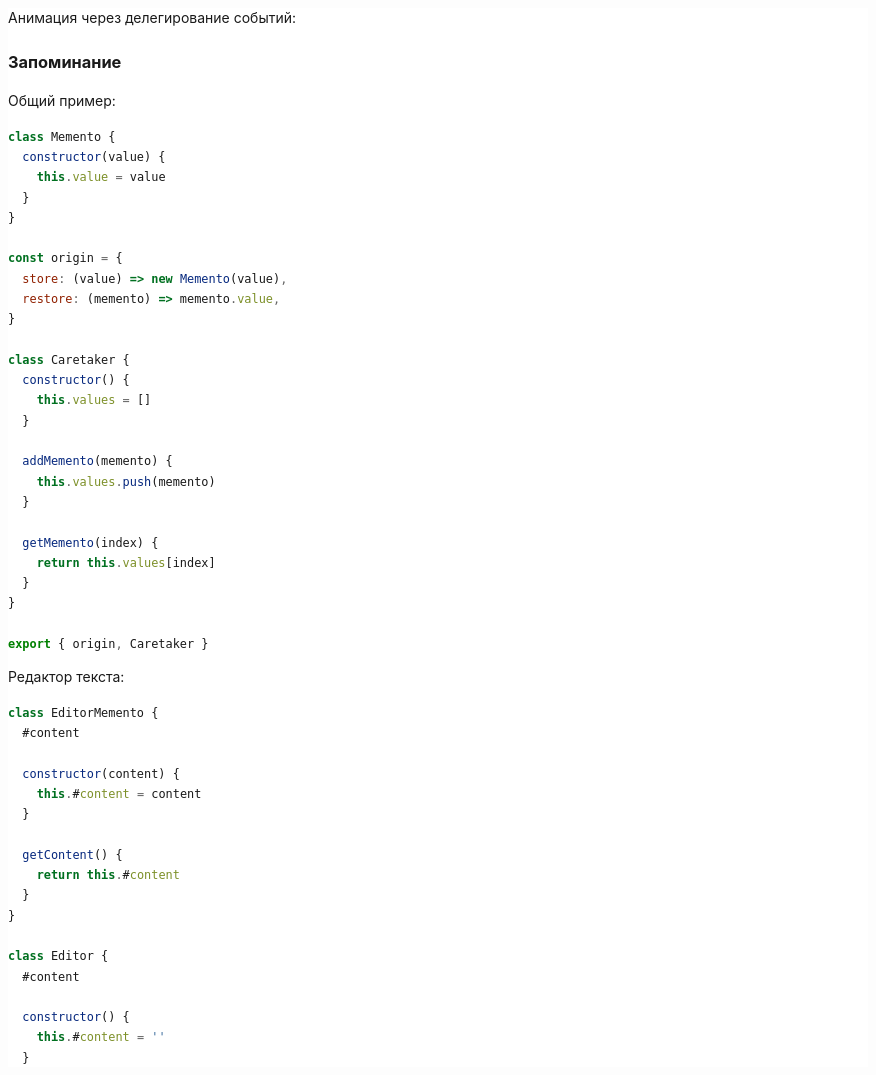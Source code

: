 Анимация через делегирование событий:

<iframe height="265" style="width: 100%;" scrolling="no" title="Mediator Pattern Example - Animation Through Event Delegation" src="https://codepen.io/harryheman/embed/GRjgyav?height=265&theme-id=dark&default-tab=js,result" frameborder="no" loading="lazy" allowtransparency="true" allowfullscreen="true">
  See the Pen <a href='https://codepen.io/harryheman/pen/GRjgyav'>Mediator Pattern Example - Animation Through Event Delegation</a> by Igor Agapov
  (<a href='https://codepen.io/harryheman'>@harryheman</a>) on <a href='https://codepen.io'>CodePen</a>.
</iframe>

### <a name="memento"></a> Запоминание

Общий пример:

```js
class Memento {
  constructor(value) {
    this.value = value
  }
}

const origin = {
  store: (value) => new Memento(value),
  restore: (memento) => memento.value,
}

class Caretaker {
  constructor() {
    this.values = []
  }

  addMemento(memento) {
    this.values.push(memento)
  }

  getMemento(index) {
    return this.values[index]
  }
}

export { origin, Caretaker }
```

Редактор текста:

```js
class EditorMemento {
  #content

  constructor(content) {
    this.#content = content
  }

  getContent() {
    return this.#content
  }
}

class Editor {
  #content

  constructor() {
    this.#content = ''
  }
```